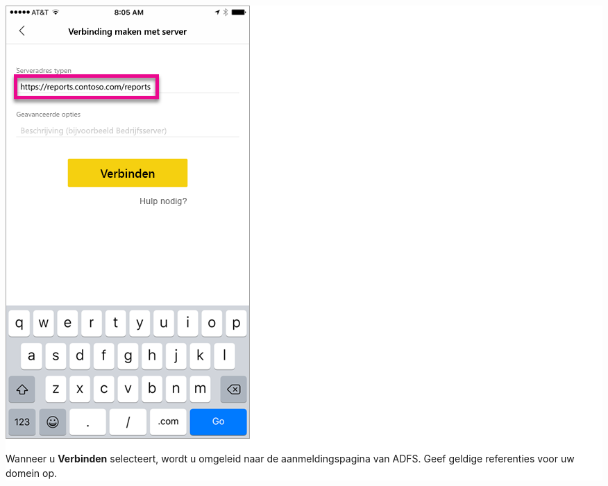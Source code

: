 ![](media/mobile-oauth-ssrs/powerbi-mobile-app1.png)

Wanneer u **Verbinden** selecteert, wordt u omgeleid naar de aanmeldingspagina van ADFS. Geef geldige referenties voor uw domein op.
